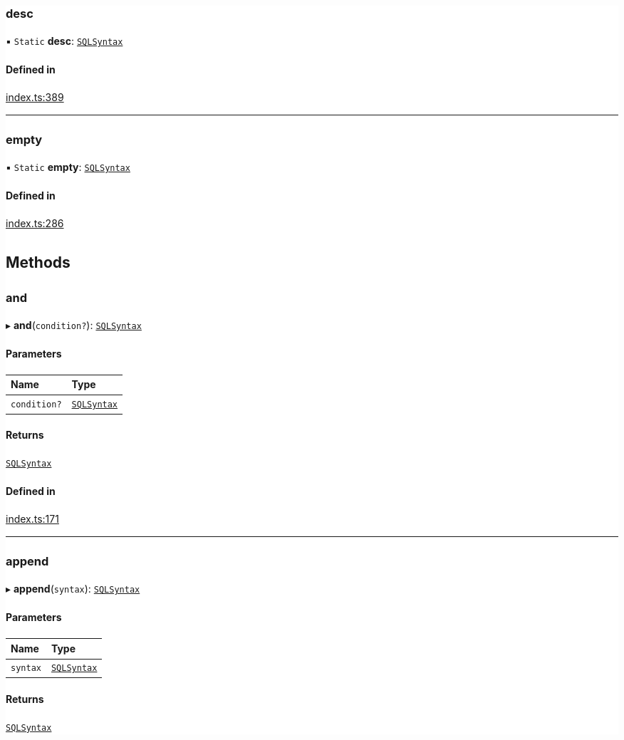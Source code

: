 ### desc

▪ `Static` **desc**: [`SQLSyntax`](SQLSyntax.md)

#### Defined in

[index.ts:389](https://github.com/t83714/SQLSyntax/blob/6e5a264/src/index.ts#L389)

___

### empty

▪ `Static` **empty**: [`SQLSyntax`](SQLSyntax.md)

#### Defined in

[index.ts:286](https://github.com/t83714/SQLSyntax/blob/6e5a264/src/index.ts#L286)

## Methods

### and

▸ **and**(`condition?`): [`SQLSyntax`](SQLSyntax.md)

#### Parameters

| Name | Type |
| :------ | :------ |
| `condition?` | [`SQLSyntax`](SQLSyntax.md) |

#### Returns

[`SQLSyntax`](SQLSyntax.md)

#### Defined in

[index.ts:171](https://github.com/t83714/SQLSyntax/blob/6e5a264/src/index.ts#L171)

___

### append

▸ **append**(`syntax`): [`SQLSyntax`](SQLSyntax.md)

#### Parameters

| Name | Type |
| :------ | :------ |
| `syntax` | [`SQLSyntax`](SQLSyntax.md) |

#### Returns

[`SQLSyntax`](SQLSyntax.md)
